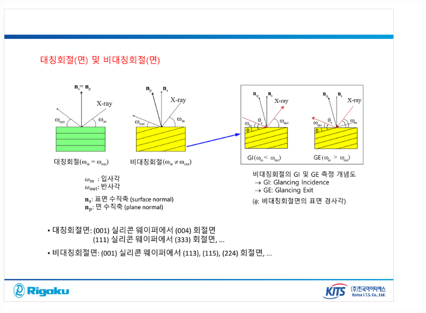   <img src="/images/pdf-pages/250904-KAIST-KARA-session-2/page-33.png" alt="250904-KAIST-KARA-session-2 - page-33.png" style="width: 100%; max-width: 800px; margin: 10px 0; border: 1px solid #ddd;" onclick="openImageModal(this.src)">